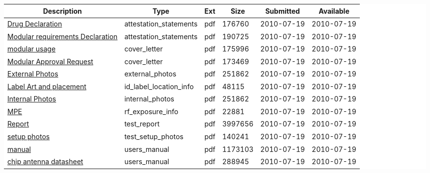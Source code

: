 | Description | Type | Ext | Size | Submitted | Available |
| ----------- | ---- | --- | ---- | --------- | --------- |
| [Drug Declaration](YCPDZSTM32WA/beb13897a680432c6bad50b2cbc1dd9b/1313156.pdf) | attestation_statements | pdf | 176760 | 2010-07-19 | 2010-07-19 |
| [Modular requirements Declaration](YCPDZSTM32WA/beb13897a680432c6bad50b2cbc1dd9b/1313159.pdf) | attestation_statements | pdf | 190725 | 2010-07-19 | 2010-07-19 |
| [modular usage](YCPDZSTM32WA/beb13897a680432c6bad50b2cbc1dd9b/1313158.pdf) | cover_letter | pdf | 175996 | 2010-07-19 | 2010-07-19 |
| [Modular Approval Request](YCPDZSTM32WA/beb13897a680432c6bad50b2cbc1dd9b/1313160.pdf) | cover_letter | pdf | 173469 | 2010-07-19 | 2010-07-19 |
| [External Photos](YCPDZSTM32WA/beb13897a680432c6bad50b2cbc1dd9b/1313161.pdf) | external_photos | pdf | 251862 | 2010-07-19 | 2010-07-19 |
| [Label Art and placement](YCPDZSTM32WA/beb13897a680432c6bad50b2cbc1dd9b/1313162.pdf) | id_label_location_info | pdf | 48115 | 2010-07-19 | 2010-07-19 |
| [Internal Photos](YCPDZSTM32WA/beb13897a680432c6bad50b2cbc1dd9b/1313161.pdf) | internal_photos | pdf | 251862 | 2010-07-19 | 2010-07-19 |
| [MPE](YCPDZSTM32WA/beb13897a680432c6bad50b2cbc1dd9b/1313168.pdf) | rf_exposure_info | pdf | 22881 | 2010-07-19 | 2010-07-19 |
| [Report](YCPDZSTM32WA/beb13897a680432c6bad50b2cbc1dd9b/1313167.pdf) | test_report | pdf | 3997656 | 2010-07-19 | 2010-07-19 |
| [setup photos](YCPDZSTM32WA/beb13897a680432c6bad50b2cbc1dd9b/1313170.pdf) | test_setup_photos | pdf | 140241 | 2010-07-19 | 2010-07-19 |
| [manual](YCPDZSTM32WA/beb13897a680432c6bad50b2cbc1dd9b/1313171.pdf) | users_manual | pdf | 1173103 | 2010-07-19 | 2010-07-19 |
| [chip antenna datasheet](YCPDZSTM32WA/beb13897a680432c6bad50b2cbc1dd9b/1313172.pdf) | users_manual | pdf | 288945 | 2010-07-19 | 2010-07-19 |
